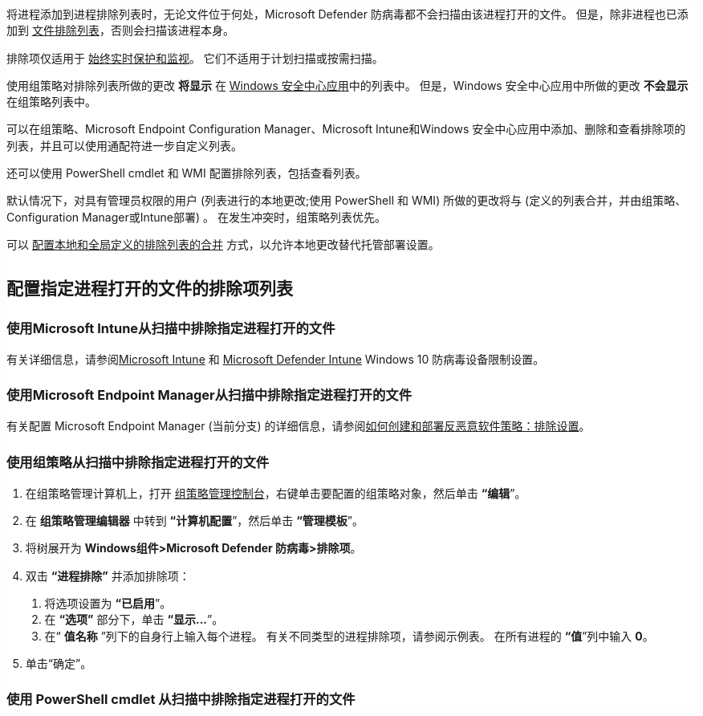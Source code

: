 将进程添加到进程排除列表时，无论文件位于何处，Microsoft Defender 防病毒都不会扫描由该进程打开的文件。 但是，除非进程也已添加到 [文件排除列表](configure-extension-file-exclusions-microsoft-defender-antivirus.md)，否则会扫描该进程本身。

排除项仅适用于 [始终实时保护和监视](configure-real-time-protection-microsoft-defender-antivirus.md)。 它们不适用于计划扫描或按需扫描。

使用组策略对排除列表所做的更改 **将显示** 在 [Windows 安全中心应用](microsoft-defender-security-center-antivirus.md)中的列表中。 但是，Windows 安全中心应用中所做的更改 **不会显示** 在组策略列表中。

可以在组策略、Microsoft Endpoint Configuration Manager、Microsoft Intune和Windows 安全中心应用中添加、删除和查看排除项的列表，并且可以使用通配符进一步自定义列表。

还可以使用 PowerShell cmdlet 和 WMI 配置排除列表，包括查看列表。

默认情况下，对具有管理员权限的用户 (列表进行的本地更改;使用 PowerShell 和 WMI) 所做的更改将与 (定义的列表合并，并由组策略、Configuration Manager或Intune部署) 。 在发生冲突时，组策略列表优先。

可以 [配置本地和全局定义的排除列表的合并](configure-local-policy-overrides-microsoft-defender-antivirus.md#merge-lists) 方式，以允许本地更改替代托管部署设置。

## <a name="configure-the-list-of-exclusions-for-files-opened-by-specified-processes"></a>配置指定进程打开的文件的排除项列表

### <a name="use-microsoft-intune-to-exclude-files-that-have-been-opened-by-specified-processes-from-scans"></a>使用Microsoft Intune从扫描中排除指定进程打开的文件

有关详细信息，请参阅[Microsoft Intune](/intune/device-restrictions-configure) 和 [Microsoft Defender Intune](/intune/device-restrictions-windows-10#microsoft-defender-antivirus) Windows 10 防病毒设备限制设置。

### <a name="use-microsoft-endpoint-manager-to-exclude-files-that-have-been-opened-by-specified-processes-from-scans"></a>使用Microsoft Endpoint Manager从扫描中排除指定进程打开的文件

有关配置 Microsoft Endpoint Manager (当前分支) 的详细信息，请参阅[如何创建和部署反恶意软件策略：排除设置](/configmgr/protect/deploy-use/endpoint-antimalware-policies#exclusion-settings)。

### <a name="use-group-policy-to-exclude-files-that-have-been-opened-by-specified-processes-from-scans"></a>使用组策略从扫描中排除指定进程打开的文件

1. 在组策略管理计算机上，打开 [组策略管理控制台](/previous-versions/windows/it-pro/windows-server-2008-R2-and-2008/cc731212(v=ws.11))，右键单击要配置的组策略对象，然后单击 **“编辑**”。

2. 在 **组策略管理编辑器** 中转到 **“计算机配置**”，然后单击 **“管理模板**”。

3. 将树展开为 **Windows组件\>Microsoft Defender 防病毒\>排除项**。

4. 双击 **“进程排除”** 并添加排除项：
    1. 将选项设置为 **“已启用**”。
    2. 在 **“选项”** 部分下，单击 **“显示...**”。
    3. 在“ **值名称** ”列下的自身行上输入每个进程。 有关不同类型的进程排除项，请参阅示例表。 在所有进程的 **“值**”列中输入 **0**。

5. 单击“确定”。

### <a name="use-powershell-cmdlets-to-exclude-files-that-have-been-opened-by-specified-processes-from-scans"></a>使用 PowerShell cmdlet 从扫描中排除指定进程打开的文件

